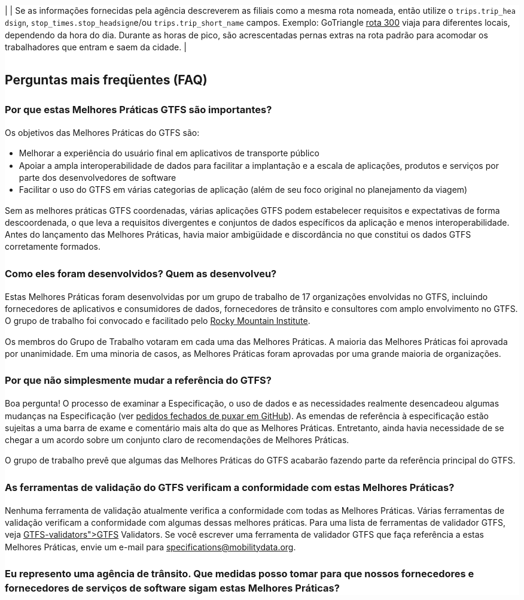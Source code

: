|                 | Se as informações fornecidas pela agência descreverem as filiais como a mesma rota nomeada, então utilize o `trips.trip_headsign`, `stop_times.stop_headsign`e/ou `trips.trip_short_name` campos. Exemplo: GoTriangle [rota 300](https://gotriangle.org/sites/default/files/route_300_v.1.19.pdf) viaja para diferentes locais, dependendo da hora do dia. Durante as horas de pico, são acrescentadas pernas extras na rota padrão para acomodar os trabalhadores que entram e saem da cidade.                                                                                                                                                                                                                                                                                                             |

## Perguntas mais freqüentes (FAQ)

### Por que estas Melhores Práticas GTFS são importantes?

Os objetivos das Melhores Práticas do GTFS são:

* Melhorar a experiência do usuário final em aplicativos de transporte público
* Apoiar a ampla interoperabilidade de dados para facilitar a implantação e a escala de aplicações, produtos e serviços por parte dos desenvolvedores de software
* Facilitar o uso do GTFS em várias categorias de aplicação (além de seu foco original no planejamento da viagem)

Sem as melhores práticas GTFS coordenadas, várias aplicações GTFS podem estabelecer requisitos e expectativas de forma descoordenada, o que leva a requisitos divergentes e conjuntos de dados específicos da aplicação e menos interoperabilidade. Antes do lançamento das Melhores Práticas, havia maior ambigüidade e discordância no que constitui os dados GTFS corretamente formados.

### Como eles foram desenvolvidos? Quem as desenvolveu?

Estas Melhores Práticas foram desenvolvidas por um grupo de trabalho de 17 organizações envolvidas no GTFS, incluindo fornecedores de aplicativos e consumidores de dados, fornecedores de trânsito e consultores com amplo envolvimento no GTFS. O grupo de trabalho foi convocado e facilitado pelo [Rocky Mountain Institute](https://www.rmi.org/mobility).

Os membros do Grupo de Trabalho votaram em cada uma das Melhores Práticas. A maioria das Melhores Práticas foi aprovada por unanimidade. Em uma minoria de casos, as Melhores Práticas foram aprovadas por uma grande maioria de organizações.

### Por que não simplesmente mudar a referência do GTFS?

Boa pergunta! O processo de examinar a Especificação, o uso de dados e as necessidades realmente desencadeou algumas mudanças na Especificação (ver [pedidos fechados de puxar em GitHub](https://github.com/google/transit/pulls?q=is%3Apr+is%3Aclosed)). As emendas de referência à especificação estão sujeitas a uma barra de exame e comentário mais alta do que as Melhores Práticas. Entretanto, ainda havia necessidade de se chegar a um acordo sobre um conjunto claro de recomendações de Melhores Práticas.

O grupo de trabalho prevê que algumas das Melhores Práticas do GTFS acabarão fazendo parte da referência principal do GTFS.

### As ferramentas de validação do GTFS verificam a conformidade com estas Melhores Práticas?

Nenhuma ferramenta de validação atualmente verifica a conformidade com todas as Melhores Práticas. Várias ferramentas de validação verificam a conformidade com algumas dessas melhores práticas. Para uma lista de ferramentas de validador GTFS, veja [GTFS-validators">GTFS](<https://github.com/CUTR-at-USF/awesome-transit#\<glossary variable=>) Validators. Se você escrever uma ferramenta de validador GTFS que faça referência a estas Melhores Práticas, envie um e-mail para <specifications@mobilitydata.org>.

### Eu represento uma agência de trânsito. Que medidas posso tomar para que nossos fornecedores e fornecedores de serviços de software sigam estas Melhores Práticas?
